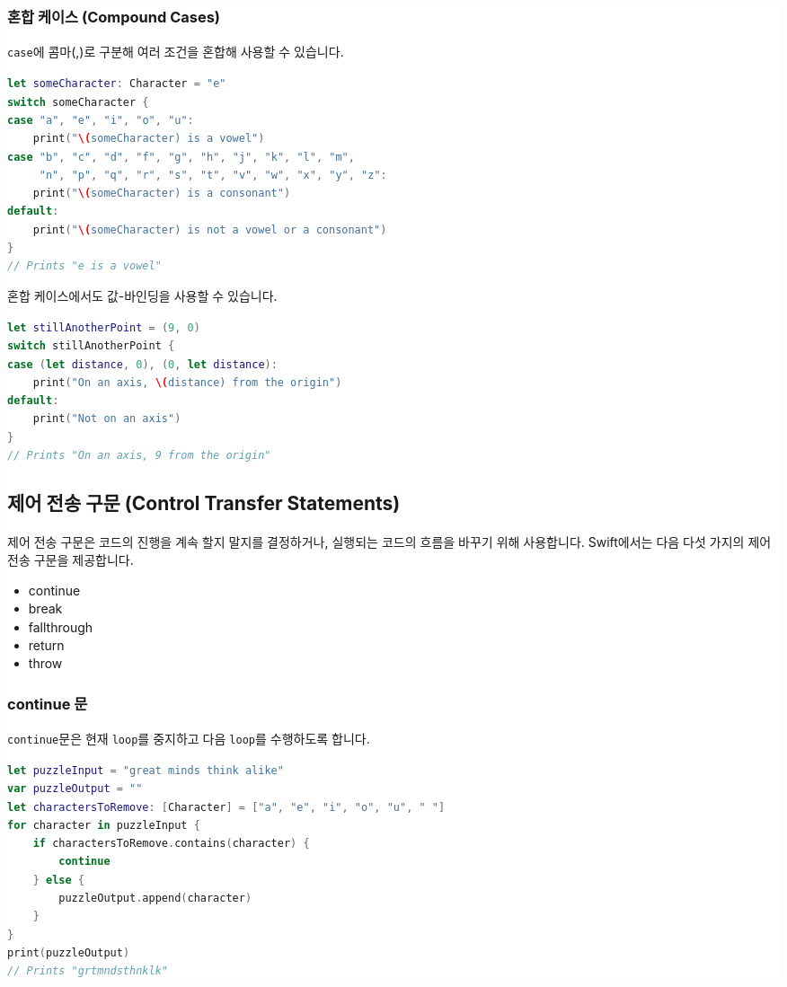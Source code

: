 ### 혼합 케이스 \(Compound Cases\)

`case`에 콤마\(,\)로 구분해 여러 조건을 혼합해 사용할 수 있습니다.

```swift
let someCharacter: Character = "e"
switch someCharacter {
case "a", "e", "i", "o", "u":
    print("\(someCharacter) is a vowel")
case "b", "c", "d", "f", "g", "h", "j", "k", "l", "m",
     "n", "p", "q", "r", "s", "t", "v", "w", "x", "y", "z":
    print("\(someCharacter) is a consonant")
default:
    print("\(someCharacter) is not a vowel or a consonant")
}
// Prints "e is a vowel"
```

혼합 케이스에서도 값-바인딩을 사용할 수 있습니다.

```swift
let stillAnotherPoint = (9, 0)
switch stillAnotherPoint {
case (let distance, 0), (0, let distance):
    print("On an axis, \(distance) from the origin")
default:
    print("Not on an axis")
}
// Prints "On an axis, 9 from the origin"
```

## 제어 전송 구문 \(Control Transfer Statements\)

제어 전송 구문은 코드의 진행을 계속 할지 말지를 결정하거나, 실행되는 코드의 흐름을 바꾸기 위해 사용합니다. Swift에서는 다음 다섯 가지의 제어 전송 구문을 제공합니다.

* continue
* break
* fallthrough
* return
* throw

### continue 문

`continue`문은 현재 `loop`를 중지하고 다음 `loop`를 수행하도록 합니다.

```swift
let puzzleInput = "great minds think alike"
var puzzleOutput = ""
let charactersToRemove: [Character] = ["a", "e", "i", "o", "u", " "]
for character in puzzleInput {
    if charactersToRemove.contains(character) {
        continue
    } else {
        puzzleOutput.append(character)
    }
}
print(puzzleOutput)
// Prints "grtmndsthnklk"
```

